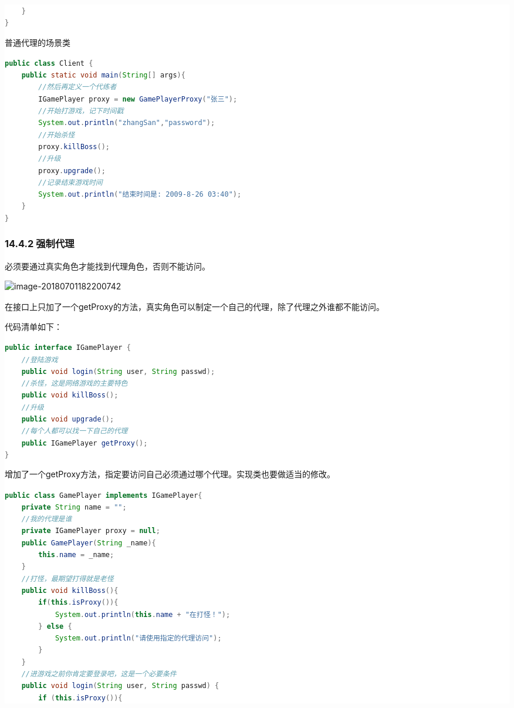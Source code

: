 ```java
	}
}
```

普通代理的场景类

```java
public class Client {
    public static void main(String[] args){
        //然后再定义一个代练者
        IGamePlayer proxy = new GamePlayerProxy("张三");
        //开始打游戏，记下时间戳
        System.out.println("zhangSan","password");
        //开始杀怪
        proxy.killBoss();
        //升级
        proxy.upgrade();
        //记录结束游戏时间
        System.out.println("结束时间是: 2009-8-26 03:40");
    }
}
```

### 14.4.2 强制代理

必须要通过真实角色才能找到代理角色，否则不能访问。

![image-20180701182200742](https://ws3.sinaimg.cn/large/006tNc79gy1fsuj858w07j310q0m2n3b.jpg)

在接口上只加了一个getProxy的方法，真实角色可以制定一个自己的代理，除了代理之外谁都不能访问。

代码清单如下：

```java
public interface IGamePlayer {
    //登陆游戏
    public void login(String user, String passwd);
    //杀怪，这是网络游戏的主要特色
    public void killBoss();
    //升级
    public void upgrade();
    //每个人都可以找一下自己的代理
    public IGamePlayer getProxy();
}
```

增加了一个getProxy方法，指定要访问自己必须通过哪个代理。实现类也要做适当的修改。

```java
public class GamePlayer implements IGamePlayer{
    private String name = "";
    //我的代理是谁
    private IGamePlayer proxy = null;
    public GamePlayer(String _name){
        this.name = _name;
    }
    //打怪，最期望打得就是老怪
    public void killBoss(){
        if(this.isProxy()){
            System.out.println(this.name + "在打怪！");
        } else {
            System.out.println("请使用指定的代理访问");
        }
    }
    //进游戏之前你肯定要登录吧，这是一个必要条件
    public void login(String user, String passwd) {
        if (this.isProxy()){
```